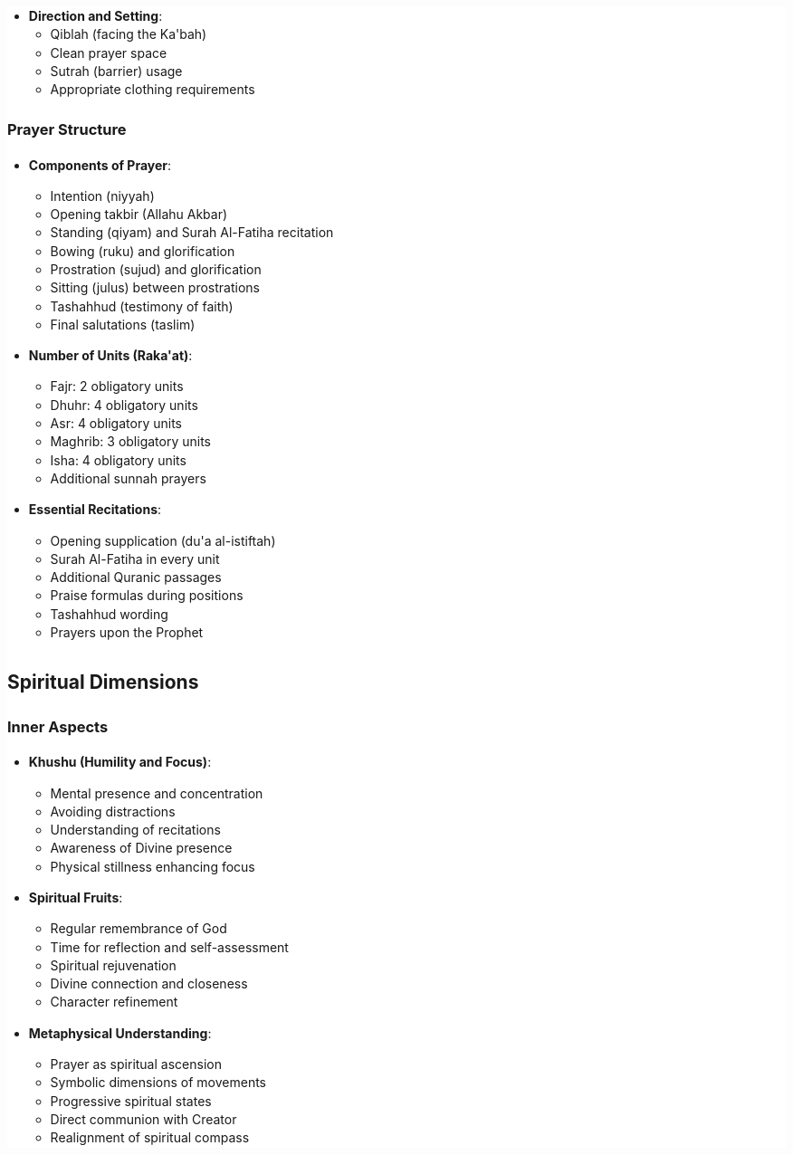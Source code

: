 - **Direction and Setting**:
  - Qiblah (facing the Ka'bah)
  - Clean prayer space
  - Sutrah (barrier) usage
  - Appropriate clothing requirements

### Prayer Structure
- **Components of Prayer**:
  - Intention (niyyah)
  - Opening takbir (Allahu Akbar)
  - Standing (qiyam) and Surah Al-Fatiha recitation
  - Bowing (ruku) and glorification
  - Prostration (sujud) and glorification
  - Sitting (julus) between prostrations
  - Tashahhud (testimony of faith)
  - Final salutations (taslim)

- **Number of Units (Raka'at)**:
  - Fajr: 2 obligatory units
  - Dhuhr: 4 obligatory units
  - Asr: 4 obligatory units
  - Maghrib: 3 obligatory units
  - Isha: 4 obligatory units
  - Additional sunnah prayers

- **Essential Recitations**:
  - Opening supplication (du'a al-istiftah)
  - Surah Al-Fatiha in every unit
  - Additional Quranic passages
  - Praise formulas during positions
  - Tashahhud wording
  - Prayers upon the Prophet

## Spiritual Dimensions

### Inner Aspects
- **Khushu (Humility and Focus)**:
  - Mental presence and concentration
  - Avoiding distractions
  - Understanding of recitations
  - Awareness of Divine presence
  - Physical stillness enhancing focus

- **Spiritual Fruits**:
  - Regular remembrance of God
  - Time for reflection and self-assessment
  - Spiritual rejuvenation
  - Divine connection and closeness
  - Character refinement

- **Metaphysical Understanding**:
  - Prayer as spiritual ascension
  - Symbolic dimensions of movements
  - Progressive spiritual states
  - Direct communion with Creator
  - Realignment of spiritual compass
